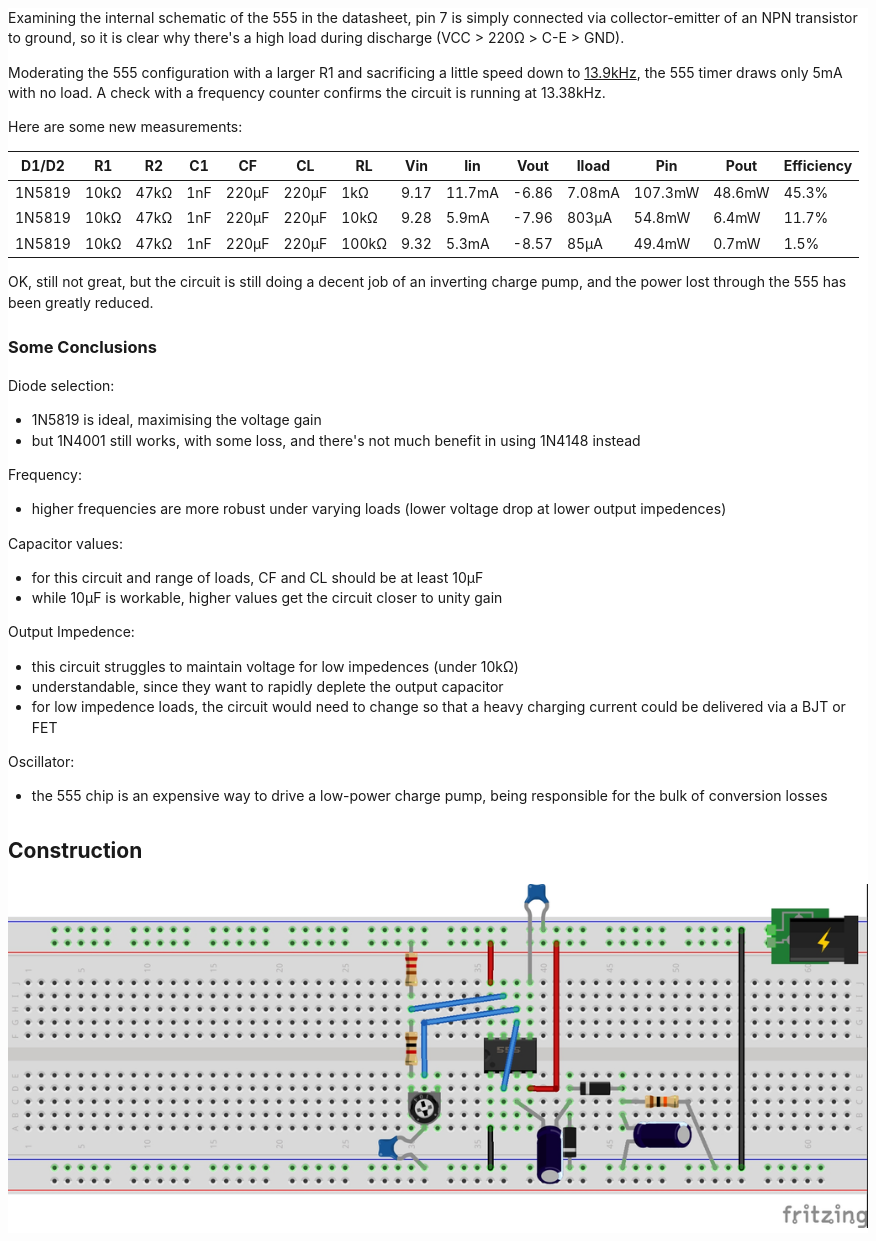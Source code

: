 Examining the internal schematic of the 555 in the datasheet, pin 7 is simply connected via collector-emitter of an NPN transistor to ground,
so it is clear why there's a high load during discharge (VCC > 220Ω > C-E > GND).

Moderating the 555 configuration with a larger R1 and sacrificing a little speed down to
[13.9kHz](http://visual555.tardate.com/?mode=astable&r1=10&r2=47&c=0.001), the 555 timer draws only 5mA with no load.
A check with a frequency counter confirms the circuit is running at 13.38kHz.

Here are some new measurements:

| D1/D2  |  R1  |    R2 |    C1 |    CF | CL    | RL    | Vin  | Iin    | Vout  | Iload  | Pin     | Pout   | Efficiency |
|--------|------|-------|-------|-------|-------|-------|------|--------|-------|--------|---------|--------|------------|
| 1N5819 | 10kΩ |  47kΩ |   1nF | 220µF | 220µF | 1kΩ   | 9.17 | 11.7mA | -6.86 | 7.08mA | 107.3mW | 48.6mW | 45.3%      |
| 1N5819 | 10kΩ |  47kΩ |   1nF | 220µF | 220µF | 10kΩ  | 9.28 |  5.9mA | -7.96 |  803µA |  54.8mW |  6.4mW | 11.7%      |
| 1N5819 | 10kΩ |  47kΩ |   1nF | 220µF | 220µF | 100kΩ | 9.32 |  5.3mA | -8.57 |   85µA |  49.4mW |  0.7mW |  1.5%      |

OK, still not great, but the circuit is still doing a decent job of an inverting charge pump,
and the power lost through the 555 has been greatly reduced.

### Some Conclusions

Diode selection:
* 1N5819 is ideal, maximising the voltage gain
* but 1N4001 still works, with some loss, and there's not much benefit in using 1N4148 instead

Frequency:
* higher frequencies are more robust under varying loads (lower voltage drop at lower output impedences)

Capacitor values:
* for this circuit and range of loads, CF and CL should be at least 10µF
* while 10µF is workable, higher values get the circuit closer to unity gain

Output Impedence:
* this circuit struggles to maintain voltage for low impedences (under 10kΩ)
* understandable, since they want to rapidly deplete the output capacitor
* for low impedence loads, the circuit would need to change so that a heavy charging current could be delivered via a BJT or FET

Oscillator:
* the 555 chip is an expensive way to drive a low-power charge pump, being responsible for the bulk of conversion losses

## Construction

![Breadboard](./assets/InvertingChargePump_bb.jpg?raw=true)
